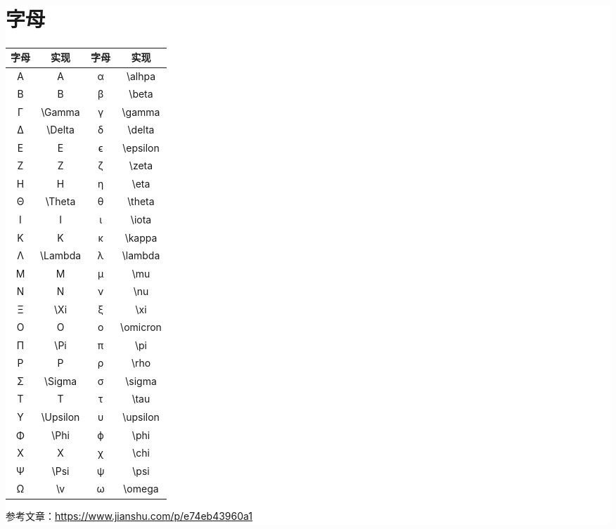 # 字母
字母 | 实现 | 字母 | 实现
:-:|:-:|:-:|:-:
A | A | α | \alhpa
B | B | β | \beta
Γ | \Gamma | γ | \gamma
Δ | \Delta | δ | \delta
E | E | ϵ | \epsilon
Z | Z | ζ | \zeta
H | H | η | \eta
Θ | \Theta | θ | \theta
I | I | ι | \iota
K | K | κ | \kappa
Λ | \Lambda | λ | \lambda
M | M | μ | \mu
N | N | ν | \nu
Ξ | \Xi | ξ | \xi
O | O | ο | \omicron
Π | \Pi | π | \pi
P | P | ρ | \rho
Σ | \Sigma | σ | \sigma
T | T | τ | \tau
Υ | \Upsilon | υ | \upsilon
Φ | \Phi | ϕ | \phi
X | X | χ | \chi
Ψ | \Psi | ψ | \psi
Ω | \v | ω | \omega

参考文章：https://www.jianshu.com/p/e74eb43960a1
